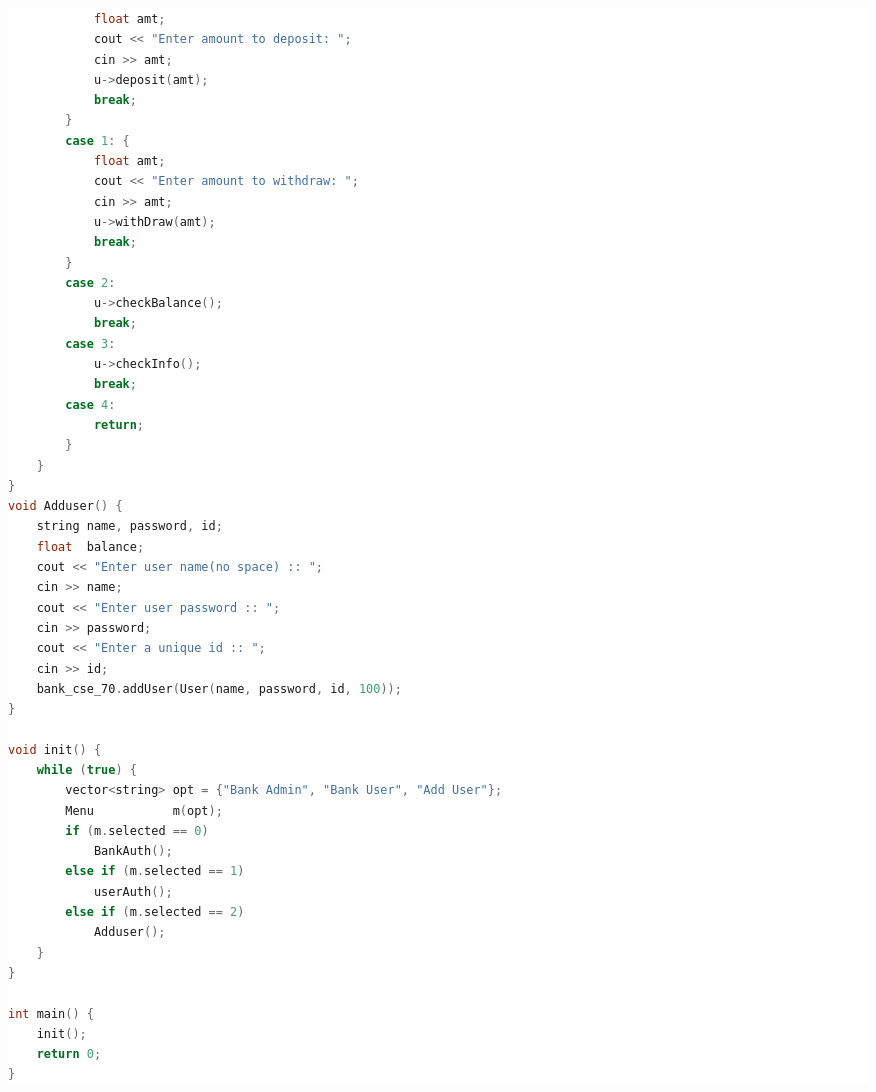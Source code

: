 ```cpp
            float amt;
            cout << "Enter amount to deposit: ";
            cin >> amt;
            u->deposit(amt);
            break;
        }
        case 1: {
            float amt;
            cout << "Enter amount to withdraw: ";
            cin >> amt;
            u->withDraw(amt);
            break;
        }
        case 2:
            u->checkBalance();
            break;
        case 3:
            u->checkInfo();
            break;
        case 4:
            return;
        }
    }
}
void Adduser() {
    string name, password, id;
    float  balance;
    cout << "Enter user name(no space) :: ";
    cin >> name;
    cout << "Enter user password :: ";
    cin >> password;
    cout << "Enter a unique id :: ";
    cin >> id;
    bank_cse_70.addUser(User(name, password, id, 100));
}

void init() {
    while (true) {
        vector<string> opt = {"Bank Admin", "Bank User", "Add User"};
        Menu           m(opt);
        if (m.selected == 0)
            BankAuth();
        else if (m.selected == 1)
            userAuth();
        else if (m.selected == 2)
            Adduser();
    }
}

int main() {
    init();
    return 0;
}
```
